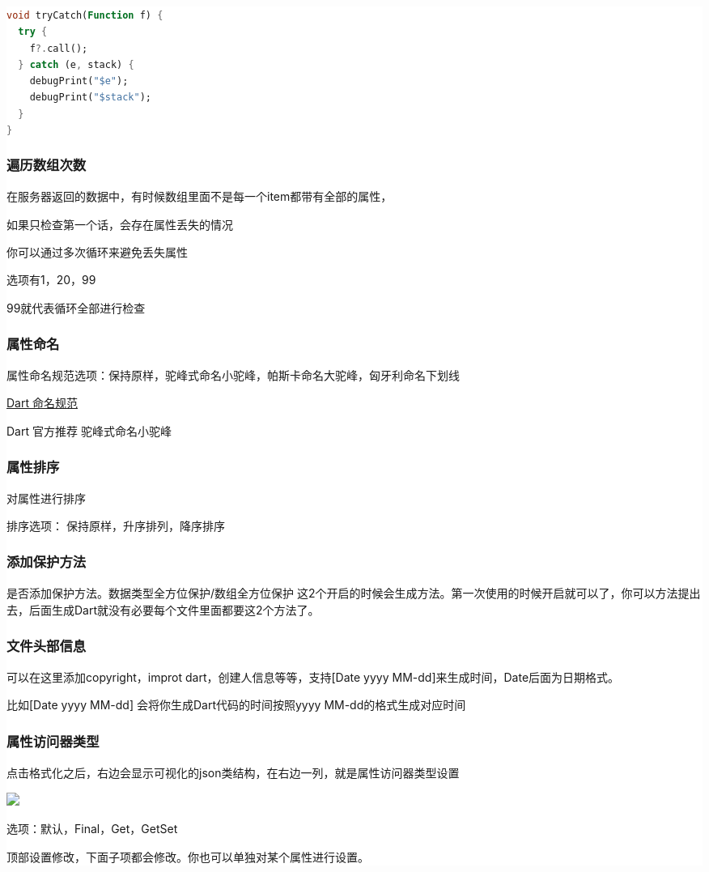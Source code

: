 ```dart
void tryCatch(Function f) {
  try {
    f?.call();
  } catch (e, stack) {
    debugPrint("$e");
    debugPrint("$stack");
  }
}
```

### 遍历数组次数

在服务器返回的数据中，有时候数组里面不是每一个item都带有全部的属性，

如果只检查第一个话，会存在属性丢失的情况

你可以通过多次循环来避免丢失属性

选项有1，20，99

99就代表循环全部进行检查

### 属性命名

属性命名规范选项：保持原样，驼峰式命名小驼峰，帕斯卡命名大驼峰，匈牙利命名下划线

[Dart 命名规范](https://dart.dev/guides/language/effective-dart/style)

Dart 官方推荐 驼峰式命名小驼峰

### 属性排序

对属性进行排序

排序选项： 保持原样，升序排列，降序排序

### 添加保护方法

是否添加保护方法。数据类型全方位保护/数组全方位保护 这2个开启的时候会生成方法。第一次使用的时候开启就可以了，你可以方法提出去，后面生成Dart就没有必要每个文件里面都要这2个方法了。

### 文件头部信息

可以在这里添加copyright，improt dart，创建人信息等等，支持[Date yyyy MM-dd]来生成时间，Date后面为日期格式。

比如[Date yyyy MM-dd] 会将你生成Dart代码的时间按照yyyy MM-dd的格式生成对应时间

### 属性访问器类型

点击格式化之后，右边会显示可视化的json类结构，在右边一列，就是属性访问器类型设置

![](https://user-gold-cdn.xitu.io/2019/7/8/16bcfa22e594ca44?w=1034&h=293&f=png&s=23457)

选项：默认，Final，Get，GetSet

顶部设置修改，下面子项都会修改。你也可以单独对某个属性进行设置。
